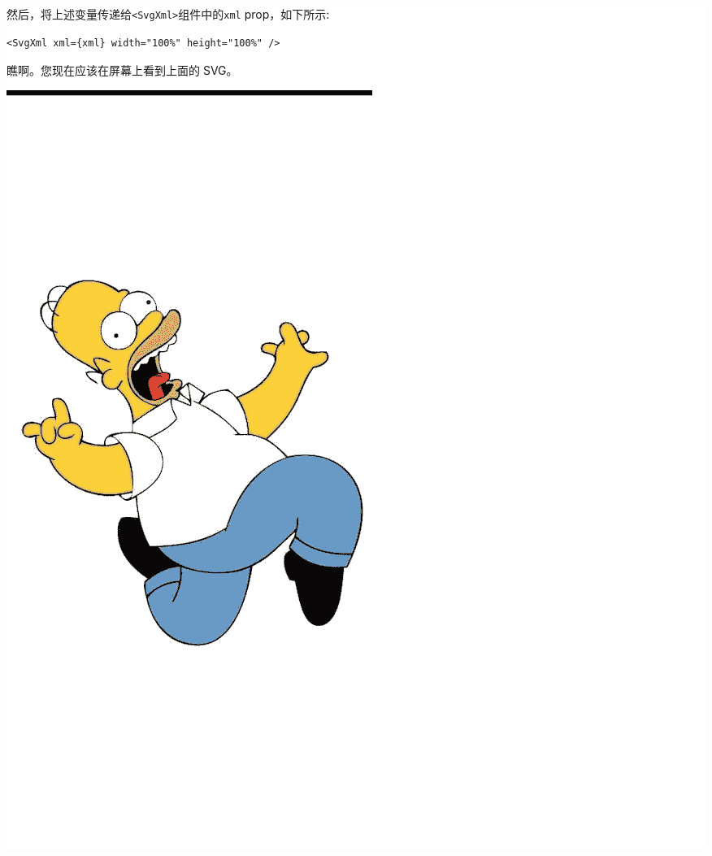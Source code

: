然后，将上述变量传递给`<SvgXml>`组件中的`xml` prop，如下所示:

```
<SvgXml xml={xml} width="100%" height="100%" />

```

瞧啊。您现在应该在屏幕上看到上面的 SVG。

![React Native SVG Homer Simpson Example](img/dd846b35774005086fa3e5f040023305.png)
